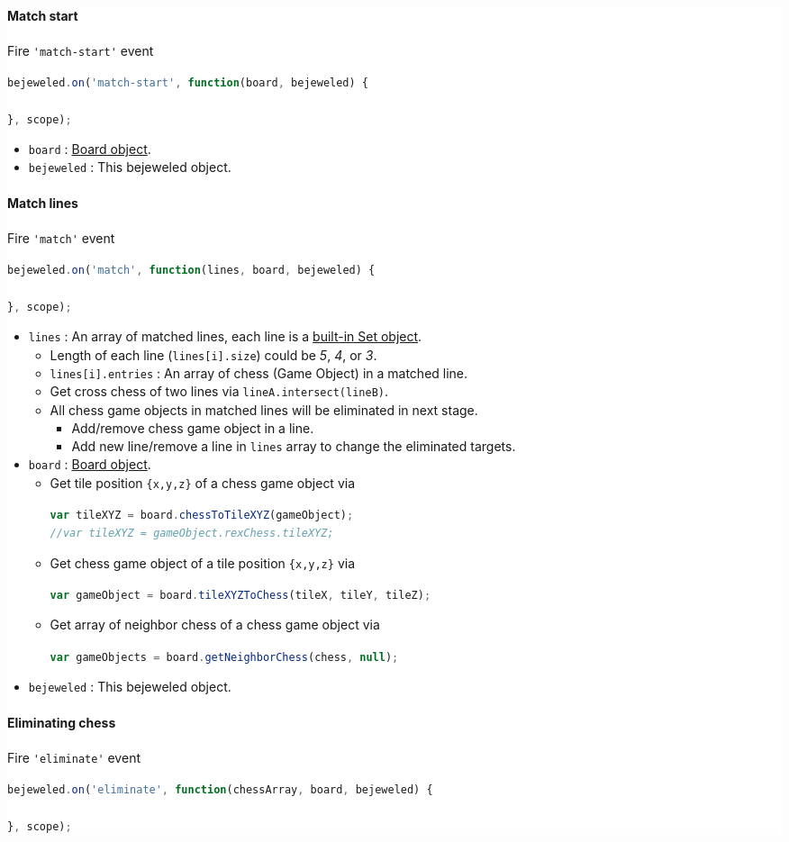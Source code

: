 
#### Match start

Fire `'match-start'` event

```javascript
bejeweled.on('match-start', function(board, bejeweled) {

}, scope);
```

- `board` : [Board object](board.md).
- `bejeweled` : This bejeweled object.

#### Match lines

Fire `'match'` event

```javascript
bejeweled.on('match', function(lines, board, bejeweled) {

}, scope);
```

- `lines` : An array of matched lines, each line is a [built-in Set object](structs-set.md).
    - Length of each line (`lines[i].size`) could be *5*, *4*, or *3*.
    - `lines[i].entries` : An array of chess (Game Object) in a matched line.
    - Get cross chess of two lines via `lineA.intersect(lineB)`.
    - All chess game objects in matched lines will be eliminated in next stage. 
        - Add/remove chess game object in a line.
        - Add new line/remove a line in `lines` array to change the eliminated targets.
- `board` : [Board object](board.md).
    - Get tile position `{x,y,z}` of a chess game object via
        ```javascript
        var tileXYZ = board.chessToTileXYZ(gameObject);
        //var tileXYZ = gameObject.rexChess.tileXYZ;
        ```
    - Get chess game object of a tile position `{x,y,z}` via
        ```javascript
        var gameObject = board.tileXYZToChess(tileX, tileY, tileZ);
        ```
    - Get array of neighbor chess of a chess game object via
        ```javascript
        var gameObjects = board.getNeighborChess(chess, null);
        ```
- `bejeweled` : This bejeweled object.

#### Eliminating chess

Fire `'eliminate'` event

```javascript
bejeweled.on('eliminate', function(chessArray, board, bejeweled) {

}, scope);
```
